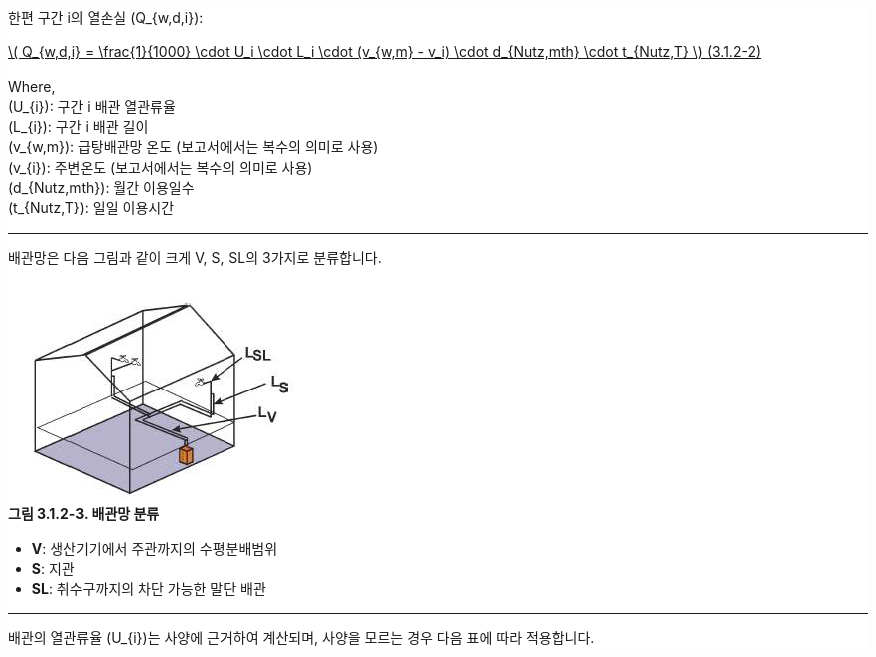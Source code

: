 한편 구간 i의 열손실 \(Q_{w,d,i}\):

<a href="/eco2_guide_center/1.%20ECO2%20Logic%20Guide/Hee1_Equation_List.html" class="equation-link" target="_blank" rel="noopener noreferrer">
  \( Q_{w,d,i} = \frac{1}{1000} \cdot U_i \cdot L_i \cdot (v_{w,m} - v_i) \cdot d_{Nutz,mth} \cdot t_{Nutz,T} \) <span class="eq-number">(3.1.2-2)</span>
</a>


Where,  
\(U_{i}\): 구간 i 배관 열관류율  
\(L_{i}\): 구간 i 배관 길이  
\(v_{w,m}\): 급탕배관망 온도 (보고서에서는 복수의 의미로 사용)  
\(v_{i}\): 주변온도 (보고서에서는 복수의 의미로 사용)  
\(d_{Nutz,mth}\): 월간 이용일수  
\(t_{Nutz,T}\): 일일 이용시간  

---

배관망은 다음 그림과 같이 크게 V, S, SL의 3가지로 분류합니다.

![Figure 3.1.2-3](../../_images/3.1.2_3.png)  
**그림 3.1.2-3. 배관망 분류**

- **V**: 생산기기에서 주관까지의 수평분배범위  
- **S**: 지관  
- **SL**: 취수구까지의 차단 가능한 말단 배관  

---

배관의 열관류율 \(U_{i}\)는 사양에 근거하여 계산되며, 사양을 모르는 경우 다음 표에 따라 적용합니다.

<!DOCTYPE html>
<html lang="ko">
<head>
  <meta charset="UTF-8">
  <title>배관의 열관류율 U_i</title>
  <style>
    table {
      border-collapse: collapse;
      width: 100%;
      font-family: "Malgun Gothic", sans-serif;
      font-size: 14px;
      text-align: center;
    }
    th, td {
      border: 1px solid black;
      padding: 6px;
    }
    caption {
      caption-side: top; /* 제목을 표 위로 배치 */
      font-weight: bold;
      font-size: 16px;
      margin-bottom: 8px;
    }
  </style>
